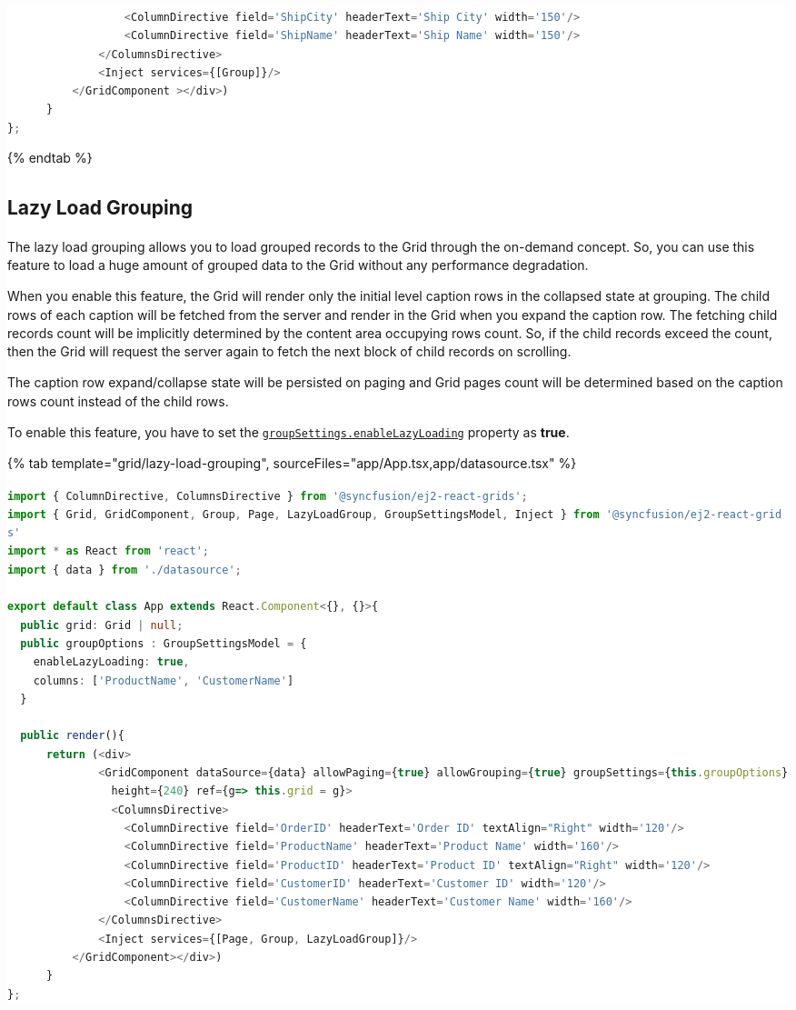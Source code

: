 ```typescript
                  <ColumnDirective field='ShipCity' headerText='Ship City' width='150'/>
                  <ColumnDirective field='ShipName' headerText='Ship Name' width='150'/>
              </ColumnsDirective>
              <Inject services={[Group]}/>
          </GridComponent ></div>)
      }
};
```

{% endtab %}

## Lazy Load Grouping

The lazy load grouping allows you to load grouped records to the Grid through the on-demand concept. So, you can use this feature to load a huge amount of grouped data to the Grid without any performance degradation.

When you enable this feature, the Grid will render only the initial level caption rows in the collapsed state at grouping. The child rows of each caption will be fetched from the server and render in the Grid when you expand the caption row. The fetching child records count will be implicitly determined by the content area occupying rows count. So, if the child records exceed the count, then the Grid will request the server again to fetch the next block of child records on scrolling.

The caption row expand/collapse state will be persisted on paging and Grid pages count will be determined based on the caption rows count instead of the child rows.

To enable this feature, you have to set the [`groupSettings.enableLazyLoading`](../api/grid/groupSettings/#enableLazyLoading) property as **true**.

{% tab template="grid/lazy-load-grouping", sourceFiles="app/App.tsx,app/datasource.tsx" %}

```typescript
import { ColumnDirective, ColumnsDirective } from '@syncfusion/ej2-react-grids';
import { Grid, GridComponent, Group, Page, LazyLoadGroup, GroupSettingsModel, Inject } from '@syncfusion/ej2-react-grids'
import * as React from 'react';
import { data } from './datasource';

export default class App extends React.Component<{}, {}>{
  public grid: Grid | null;
  public groupOptions : GroupSettingsModel = {
    enableLazyLoading: true,
    columns: ['ProductName', 'CustomerName']
  }

  public render(){
      return (<div>
              <GridComponent dataSource={data} allowPaging={true} allowGrouping={true} groupSettings={this.groupOptions}
                height={240} ref={g=> this.grid = g}>
                <ColumnsDirective>
                  <ColumnDirective field='OrderID' headerText='Order ID' textAlign="Right" width='120'/>
                  <ColumnDirective field='ProductName' headerText='Product Name' width='160'/>
                  <ColumnDirective field='ProductID' headerText='Product ID' textAlign="Right" width='120'/>
                  <ColumnDirective field='CustomerID' headerText='Customer ID' width='120'/>
                  <ColumnDirective field='CustomerName' headerText='Customer Name' width='160'/>
              </ColumnsDirective>
              <Inject services={[Page, Group, LazyLoadGroup]}/>
          </GridComponent></div>)
      }
};
```
